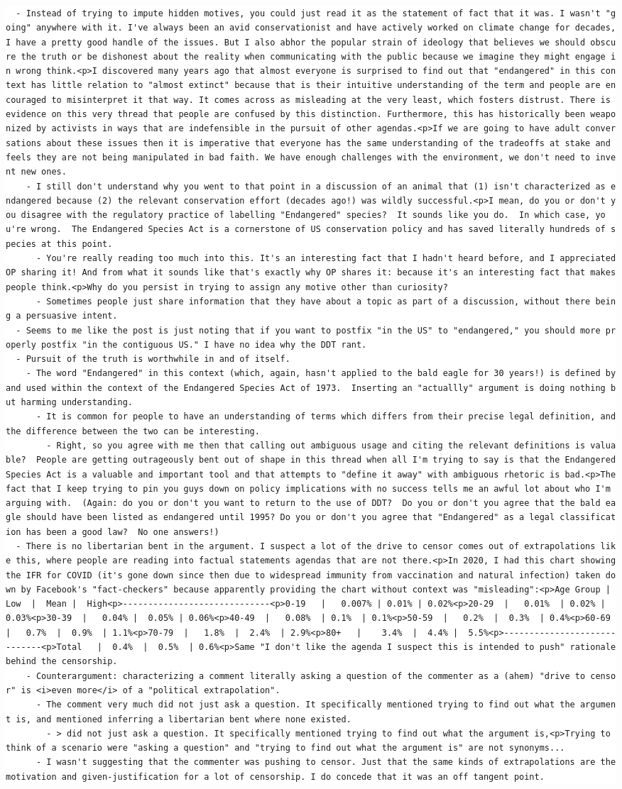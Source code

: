       - Instead of trying to impute hidden motives, you could just read it as the statement of fact that it was. I wasn't "going" anywhere with it. I've always been an avid conservationist and have actively worked on climate change for decades, I have a pretty good handle of the issues. But I also abhor the popular strain of ideology that believes we should obscure the truth or be dishonest about the reality when communicating with the public because we imagine they might engage in wrong think.<p>I discovered many years ago that almost everyone is surprised to find out that "endangered" in this context has little relation to "almost extinct" because that is their intuitive understanding of the term and people are encouraged to misinterpret it that way. It comes across as misleading at the very least, which fosters distrust. There is evidence on this very thread that people are confused by this distinction. Furthermore, this has historically been weaponized by activists in ways that are indefensible in the pursuit of other agendas.<p>If we are going to have adult conversations about these issues then it is imperative that everyone has the same understanding of the tradeoffs at stake and feels they are not being manipulated in bad faith. We have enough challenges with the environment, we don't need to invent new ones.
        - I still don't understand why you went to that point in a discussion of an animal that (1) isn't characterized as endangered because (2) the relevant conservation effort (decades ago!) was wildly successful.<p>I mean, do you or don't you disagree with the regulatory practice of labelling "Endangered" species?  It sounds like you do.  In which case, you're wrong.  The Endangered Species Act is a cornerstone of US conservation policy and has saved literally hundreds of species at this point.
          - You're really reading too much into this. It's an interesting fact that I hadn't heard before, and I appreciated OP sharing it! And from what it sounds like that's exactly why OP shares it: because it's an interesting fact that makes people think.<p>Why do you persist in trying to assign any motive other than curiosity?
          - Sometimes people just share information that they have about a topic as part of a discussion, without there being a persuasive intent.
      - Seems to me like the post is just noting that if you want to postfix "in the US" to "endangered," you should more properly postfix "in the contiguous US." I have no idea why the DDT rant.
      - Pursuit of the truth is worthwhile in and of itself.
        - The word "Endangered" in this context (which, again, hasn't applied to the bald eagle for 30 years!) is defined by and used within the context of the Endangered Species Act of 1973.  Inserting an "actuallly" argument is doing nothing but harming understanding.
          - It is common for people to have an understanding of terms which differs from their precise legal definition, and the difference between the two can be interesting.
            - Right, so you agree with me then that calling out ambiguous usage and citing the relevant definitions is valuable?  People are getting outrageously bent out of shape in this thread when all I'm trying to say is that the Endangered Species Act is a valuable and important tool and that attempts to "define it away" with ambiguous rhetoric is bad.<p>The fact that I keep trying to pin you guys down on policy implications with no success tells me an awful lot about who I'm arguing with.  (Again: do you or don't you want to return to the use of DDT?  Do you or don't you agree that the bald eagle should have been listed as endangered until 1995? Do you or don't you agree that "Endangered" as a legal classification has been a good law?  No one answers!)
      - There is no libertarian bent in the argument. I suspect a lot of the drive to censor comes out of extrapolations like this, where people are reading into factual statements agendas that are not there.<p>In 2020, I had this chart showing the IFR for COVID (it's gone down since then due to widespread immunity from vaccination and natural infection) taken down by Facebook's "fact-checkers" because apparently providing the chart without context was "misleading":<p>Age Group | Low  |  Mean |  High<p>-----------------------------<p>0-19   |   0.007% | 0.01% | 0.02%<p>20-29  |   0.01%  | 0.02% | 0.03%<p>30-39  |   0.04% |  0.05% | 0.06%<p>40-49  |   0.08%  | 0.1%  | 0.1%<p>50-59  |   0.2%  |  0.3%  | 0.4%<p>60-69  |   0.7%  |  0.9%  | 1.1%<p>70-79  |   1.8%  |  2.4%  | 2.9%<p>80+   |    3.4%  |  4.4% |  5.5%<p>-----------------------------<p>Total   |  0.4%  |  0.5%  | 0.6%<p>Same "I don't like the agenda I suspect this is intended to push" rationale behind the censorship.
        - Counterargument: characterizing a comment literally asking a question of the commenter as a (ahem) "drive to censor" is <i>even more</i> of a "political extrapolation".
          - The comment very much did not just ask a question. It specifically mentioned trying to find out what the argument is, and mentioned inferring a libertarian bent where none existed.
            - > did not just ask a question. It specifically mentioned trying to find out what the argument is,<p>Trying to think of a scenario were "asking a question" and "trying to find out what the argument is" are not synonyms...
          - I wasn't suggesting that the commenter was pushing to censor. Just that the same kinds of extrapolations are the motivation and given-justification for a lot of censorship. I do concede that it was an off tangent point.